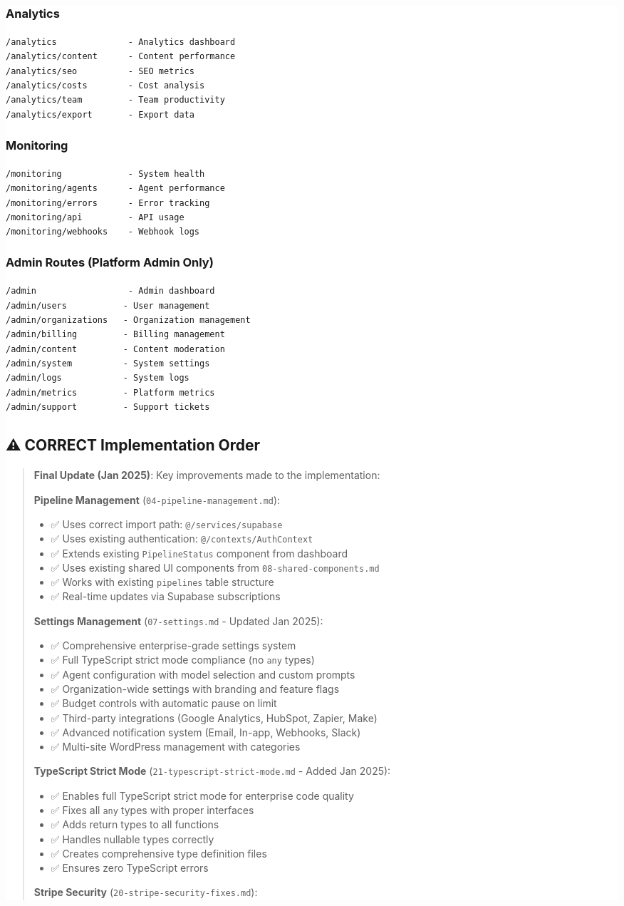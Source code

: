 
### Analytics
```
/analytics              - Analytics dashboard
/analytics/content      - Content performance
/analytics/seo          - SEO metrics
/analytics/costs        - Cost analysis
/analytics/team         - Team productivity
/analytics/export       - Export data
```

### Monitoring
```
/monitoring             - System health
/monitoring/agents      - Agent performance
/monitoring/errors      - Error tracking
/monitoring/api         - API usage
/monitoring/webhooks    - Webhook logs
```

### Admin Routes (Platform Admin Only)
```
/admin                  - Admin dashboard
/admin/users           - User management
/admin/organizations   - Organization management
/admin/billing         - Billing management
/admin/content         - Content moderation
/admin/system          - System settings
/admin/logs            - System logs
/admin/metrics         - Platform metrics
/admin/support         - Support tickets
```

## ⚠️ CORRECT Implementation Order

> **Final Update (Jan 2025)**: Key improvements made to the implementation:
> 
> **Pipeline Management** (`04-pipeline-management.md`):
> - ✅ Uses correct import path: `@/services/supabase`
> - ✅ Uses existing authentication: `@/contexts/AuthContext`  
> - ✅ Extends existing `PipelineStatus` component from dashboard
> - ✅ Uses existing shared UI components from `08-shared-components.md`
> - ✅ Works with existing `pipelines` table structure
> - ✅ Real-time updates via Supabase subscriptions
> 
> **Settings Management** (`07-settings.md` - Updated Jan 2025):
> - ✅ Comprehensive enterprise-grade settings system
> - ✅ Full TypeScript strict mode compliance (no `any` types)
> - ✅ Agent configuration with model selection and custom prompts
> - ✅ Organization-wide settings with branding and feature flags
> - ✅ Budget controls with automatic pause on limit
> - ✅ Third-party integrations (Google Analytics, HubSpot, Zapier, Make)
> - ✅ Advanced notification system (Email, In-app, Webhooks, Slack)
> - ✅ Multi-site WordPress management with categories
> 
> **TypeScript Strict Mode** (`21-typescript-strict-mode.md` - Added Jan 2025):
> - ✅ Enables full TypeScript strict mode for enterprise code quality
> - ✅ Fixes all `any` types with proper interfaces
> - ✅ Adds return types to all functions
> - ✅ Handles nullable types correctly
> - ✅ Creates comprehensive type definition files
> - ✅ Ensures zero TypeScript errors
> 
> **Stripe Security** (`20-stripe-security-fixes.md`):